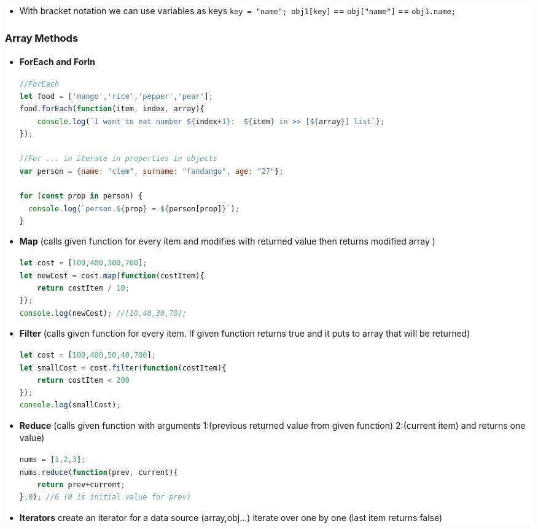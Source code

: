 - With bracket notation we can use variables as keys `key = "name"; obj1[key]` == `obj["name"]` == `obj1.name;` 

### Array Methods

- **ForEach and ForIn** 

  ```js
  //ForEach
  let food = ['mango','rice','pepper','pear'];
  food.forEach(function(item, index, array){
      console.log(`I want to eat number ${index+1}:  ${item} in >> [${array}] list`);
  }); 
  
  //For ... in iterate in properties in objects
  var person = {name: "clem", surname: "fandango", age: "27"};
      
  for (const prop in person) {
    console.log(`person.${prop} = ${person[prop]}`);
  }
  ```

- **Map** (calls given function for every item and modifies with returned value then returns modified array )

  ```js
  let cost = [100,400,300,700];
  let newCost = cost.map(function(costItem){
      return costItem / 10;
  });
  console.log(newCost); //[10,40,30,70];
  ```

- **Filter**  (calls given function for every item. If given function returns true and it puts to array that will be returned)

  ```js
  let cost = [100,400,50,40,700];
  let smallCost = cost.filter(function(costItem){
      return costItem < 200
  });
  console.log(smallCost);
  ```
  
- **Reduce** (calls given function with arguments 1:(previous returned value from given function) 2:(current item)  and returns one value)

  ```js
  nums = [1,2,3];
  nums.reduce(function(prev, current){
      return prev+current;
  },0); //6 (0 is initial value for prev)
  
  ```

- **Iterators** create an iterator for a data source (array,obj...) iterate over one by one (last item returns false)
